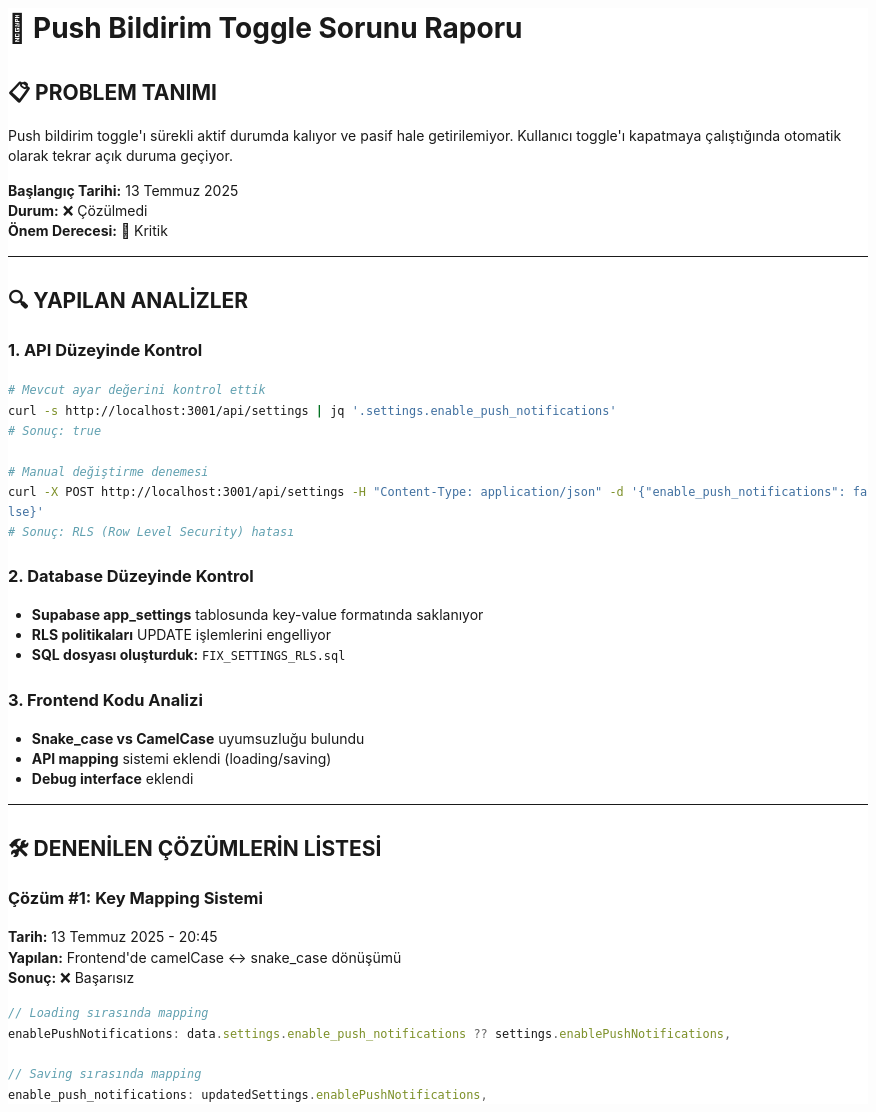 # 🚨 Push Bildirim Toggle Sorunu Raporu

## 📋 PROBLEM TANIMI
Push bildirim toggle'ı sürekli aktif durumda kalıyor ve pasif hale getirilemiyor. Kullanıcı toggle'ı kapatmaya çalıştığında otomatik olarak tekrar açık duruma geçiyor.

**Başlangıç Tarihi:** 13 Temmuz 2025  
**Durum:** ❌ Çözülmedi  
**Önem Derecesi:** 🔴 Kritik  

---

## 🔍 YAPILAN ANALİZLER

### 1. API Düzeyinde Kontrol
```bash
# Mevcut ayar değerini kontrol ettik
curl -s http://localhost:3001/api/settings | jq '.settings.enable_push_notifications'
# Sonuç: true

# Manual değiştirme denemesi
curl -X POST http://localhost:3001/api/settings -H "Content-Type: application/json" -d '{"enable_push_notifications": false}'
# Sonuç: RLS (Row Level Security) hatası
```

### 2. Database Düzeyinde Kontrol
- **Supabase app_settings** tablosunda key-value formatında saklanıyor
- **RLS politikaları** UPDATE işlemlerini engelliyor
- **SQL dosyası oluşturduk:** `FIX_SETTINGS_RLS.sql`

### 3. Frontend Kodu Analizi
- **Snake_case vs CamelCase** uyumsuzluğu bulundu
- **API mapping** sistemi eklendi (loading/saving)
- **Debug interface** eklendi

---

## 🛠️ DENENİLEN ÇÖZÜMLERİN LİSTESİ

### Çözüm #1: Key Mapping Sistemi
**Tarih:** 13 Temmuz 2025 - 20:45  
**Yapılan:** Frontend'de camelCase ↔ snake_case dönüşümü  
**Sonuç:** ❌ Başarısız  

```typescript
// Loading sırasında mapping
enablePushNotifications: data.settings.enable_push_notifications ?? settings.enablePushNotifications,

// Saving sırasında mapping  
enable_push_notifications: updatedSettings.enablePushNotifications,
```
